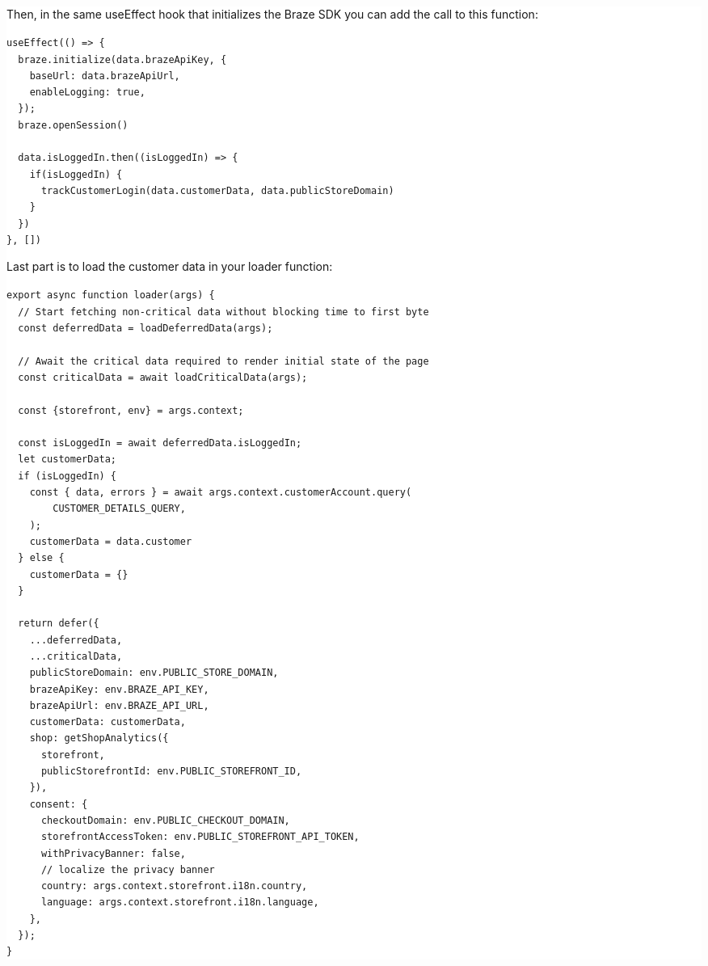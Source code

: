 Then, in the same useEffect hook that initializes the Braze SDK you can add the call to this function:

```
useEffect(() => {
  braze.initialize(data.brazeApiKey, {
    baseUrl: data.brazeApiUrl,
    enableLogging: true,
  });
  braze.openSession()
  
  data.isLoggedIn.then((isLoggedIn) => {
    if(isLoggedIn) {
      trackCustomerLogin(data.customerData, data.publicStoreDomain)
    }
  })
}, [])
```

Last part is to load the customer data in your loader function:

```
export async function loader(args) {
  // Start fetching non-critical data without blocking time to first byte
  const deferredData = loadDeferredData(args);

  // Await the critical data required to render initial state of the page
  const criticalData = await loadCriticalData(args);

  const {storefront, env} = args.context;

  const isLoggedIn = await deferredData.isLoggedIn;
  let customerData;
  if (isLoggedIn) {
    const { data, errors } = await args.context.customerAccount.query(
        CUSTOMER_DETAILS_QUERY,
    );
    customerData = data.customer
  } else {
    customerData = {}
  }

  return defer({
    ...deferredData,
    ...criticalData,
    publicStoreDomain: env.PUBLIC_STORE_DOMAIN,
    brazeApiKey: env.BRAZE_API_KEY,
    brazeApiUrl: env.BRAZE_API_URL,
    customerData: customerData,
    shop: getShopAnalytics({
      storefront,
      publicStorefrontId: env.PUBLIC_STOREFRONT_ID,
    }),
    consent: {
      checkoutDomain: env.PUBLIC_CHECKOUT_DOMAIN,
      storefrontAccessToken: env.PUBLIC_STOREFRONT_API_TOKEN,
      withPrivacyBanner: false,
      // localize the privacy banner
      country: args.context.storefront.i18n.country,
      language: args.context.storefront.i18n.language,
    },
  });
}
```
